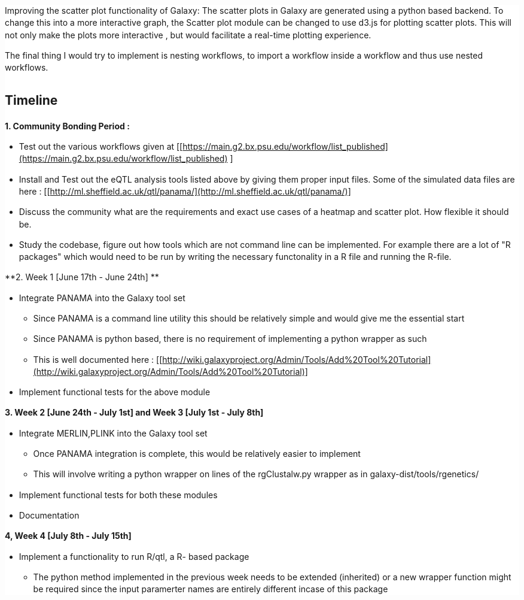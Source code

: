 Improving the scatter plot functionality of Galaxy: The scatter plots in Galaxy are generated using a python based backend. To change this into a more interactive graph, the Scatter plot module can be changed to use d3.js for plotting scatter plots. This will not only make the plots more interactive , but would facilitate a real-time plotting experience.

The final thing I would try to implement is nesting workflows, to import a workflow inside a workflow and thus use nested workflows.

## Timeline

**1. Community Bonding Period :**

* Test out the various workflows given at [[https://main.g2.bx.psu.edu/workflow/list_published](https://main.g2.bx.psu.edu/workflow/list_published) ]

* Install and Test out the eQTL analysis tools listed above by giving them proper input files. Some of the simulated data files are here : [[http://ml.sheffield.ac.uk/qtl/panama/](http://ml.sheffield.ac.uk/qtl/panama/)]

* Discuss the community what are the requirements and exact use cases of a heatmap and scatter plot. How flexible it should be.

* Study the codebase, figure out how tools which are not command line can be implemented. For example there are  a lot of "R packages" which would need to be run by writing the necessary functonality in a R file and running the R-file.

**2. Week 1 [June 17th - June 24th] **

* Integrate PANAMA into the Galaxy tool set

    * Since PANAMA is a  command line utility this should be relatively simple and would give me the essential start 

    * Since PANAMA is python based, there is no requirement of implementing a python wrapper as such  

    * This is well documented here : [[http://wiki.galaxyproject.org/Admin/Tools/Add%20Tool%20Tutorial](http://wiki.galaxyproject.org/Admin/Tools/Add%20Tool%20Tutorial)]

* Implement functional tests for the above module

**3. Week 2 [June 24th - July 1st] and Week 3 [July 1st - July 8th]**

* Integrate MERLIN,PLINK  into the Galaxy tool set

    * Once PANAMA integration is complete, this would be relatively easier to implement

    * This will involve writing a python wrapper on lines of the rgClustalw.py wrapper as in galaxy-dist/tools/rgenetics/

* Implement functional tests for both these modules

* Documentation

 

**4, Week 4 [July 8th - July 15th]**

* Implement a functionality to run R/qtl, a R- based package

    * The python method implemented in the previous week needs to be extended (inherited) or a new wrapper function might be required since the input paramerter names  are entirely different incase of this package
